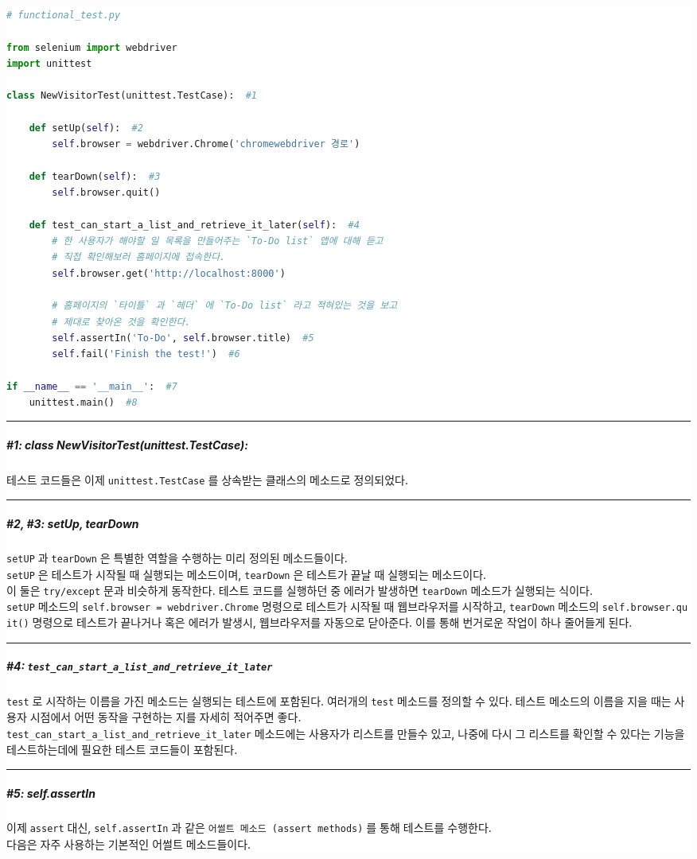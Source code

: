 ```py
# functional_test.py

from selenium import webdriver
import unittest

class NewVisitorTest(unittest.TestCase):  #1

    def setUp(self):  #2
        self.browser = webdriver.Chrome('chromewebdriver 경로')

    def tearDown(self):  #3
        self.browser.quit()

    def test_can_start_a_list_and_retrieve_it_later(self):  #4
        # 한 사용자가 해야할 일 목록을 만들어주는 `To-Do list` 앱에 대해 듣고 
        # 직접 확인해보러 홈페이지에 접속한다.
        self.browser.get('http://localhost:8000')

        # 홈페이지의 `타이틀` 과 `헤더` 에 `To-Do list` 라고 적혀있는 것을 보고 
        # 제대로 찾아온 것을 확인한다.
        self.assertIn('To-Do', self.browser.title)  #5
        self.fail('Finish the test!')  #6

if __name__ == '__main__':  #7
    unittest.main()  #8
```

- - -

##### #1: class NewVisitorTest(unittest.TestCase):
테스트 코드들은 이제 `unittest.TestCase` 를 상속받는 클래스의 메소드로 정의되었다.


- - -

##### #2, #3: setUp, tearDown
`setUP` 과 `tearDown` 은 특별한 역할을 수행하는 미리 정의된 메소드들이다.  
`setUP` 은 테스트가 시작될 때 실행되는 메소드이며, `tearDown` 은 테스트가 끝날 때 실행되는 메소드이다.  
이 둘은 `try/except` 문과 비슷하게 동작한다. 테스트 코드를 실행하던 중 에러가 발생하면 `tearDown` 메소드가 실행되는 식이다.  
`setUP` 메소드의 `self.browser = webdriver.Chrome` 명령으로 테스트가 시작될 때 웹브라우저를 시작하고, `tearDown` 메소드의 `self.browser.quit()` 명령으로 테스트가 끝나거나 혹은 에러가 발생시, 웹브라우저를 자동으로 닫아준다. 이를 통해 번거로운 작업이 하나 줄어들게 된다. 

- - -

##### #4: `test_can_start_a_list_and_retrieve_it_later`
`test` 로 시작하는 이름을 가진 메소드는 실행되는 테스트에 포함된다. 여러개의 `test` 메소드를 정의할 수 있다. 테스트 메소드의 이름을 지을 때는 사용자 시점에서 어떤 동작을 구현하는 지를 자세히 적어주면 좋다.  
`test_can_start_a_list_and_retrieve_it_later` 메소드에는 사용자가 리스트를 만들수 있고, 나중에 다시 그 리스트를 확인할 수 있다는 기능을 테스트하는데에 필요한 테스트 코드들이 포함된다.

- - -

##### #5: self.assertIn
이제 `assert` 대신, `self.assertIn` 과 같은 `어썰트 메소드 (assert methods)` 를 통해 테스트를 수행한다.  
다음은 자주 사용하는 기본적인 어썰트 메소드들이다.
